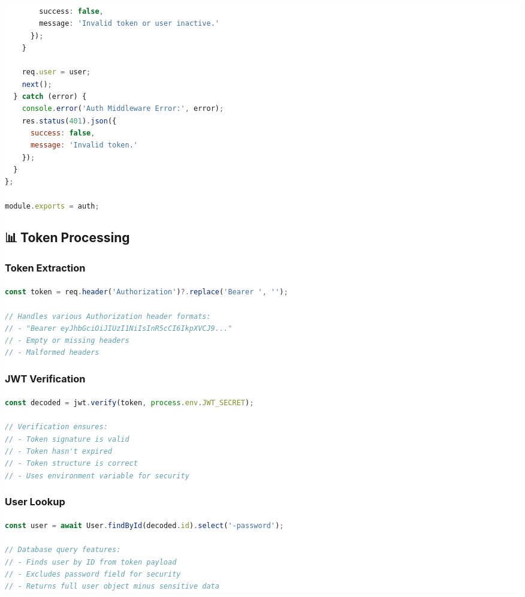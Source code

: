 ```javascript
        success: false,
        message: 'Invalid token or user inactive.'
      });
    }

    req.user = user;
    next();
  } catch (error) {
    console.error('Auth Middleware Error:', error);
    res.status(401).json({
      success: false,
      message: 'Invalid token.'
    });
  }
};

module.exports = auth;
```

## 📊 Token Processing

### Token Extraction

```javascript
const token = req.header('Authorization')?.replace('Bearer ', '');

// Handles various Authorization header formats:
// - "Bearer eyJhbGciOiJIUzI1NiIsInR5cCI6IkpXVCJ9..."
// - Empty or missing headers
// - Malformed headers
```

### JWT Verification

```javascript
const decoded = jwt.verify(token, process.env.JWT_SECRET);

// Verification ensures:
// - Token signature is valid
// - Token hasn't expired
// - Token structure is correct
// - Uses environment variable for security
```

### User Lookup

```javascript
const user = await User.findById(decoded.id).select('-password');

// Database query features:
// - Finds user by ID from token payload
// - Excludes password field for security
// - Returns full user object minus sensitive data
```
